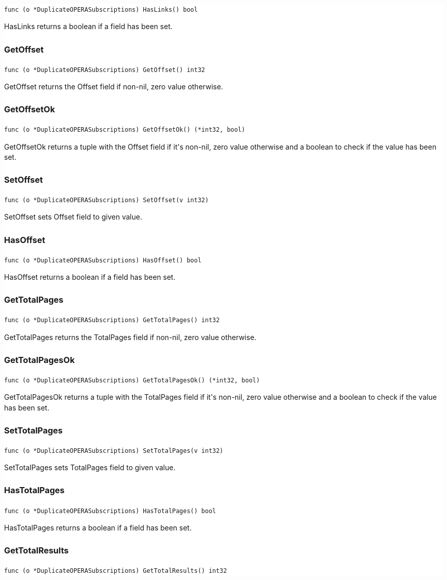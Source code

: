 `func (o *DuplicateOPERASubscriptions) HasLinks() bool`

HasLinks returns a boolean if a field has been set.

### GetOffset

`func (o *DuplicateOPERASubscriptions) GetOffset() int32`

GetOffset returns the Offset field if non-nil, zero value otherwise.

### GetOffsetOk

`func (o *DuplicateOPERASubscriptions) GetOffsetOk() (*int32, bool)`

GetOffsetOk returns a tuple with the Offset field if it's non-nil, zero value otherwise
and a boolean to check if the value has been set.

### SetOffset

`func (o *DuplicateOPERASubscriptions) SetOffset(v int32)`

SetOffset sets Offset field to given value.

### HasOffset

`func (o *DuplicateOPERASubscriptions) HasOffset() bool`

HasOffset returns a boolean if a field has been set.

### GetTotalPages

`func (o *DuplicateOPERASubscriptions) GetTotalPages() int32`

GetTotalPages returns the TotalPages field if non-nil, zero value otherwise.

### GetTotalPagesOk

`func (o *DuplicateOPERASubscriptions) GetTotalPagesOk() (*int32, bool)`

GetTotalPagesOk returns a tuple with the TotalPages field if it's non-nil, zero value otherwise
and a boolean to check if the value has been set.

### SetTotalPages

`func (o *DuplicateOPERASubscriptions) SetTotalPages(v int32)`

SetTotalPages sets TotalPages field to given value.

### HasTotalPages

`func (o *DuplicateOPERASubscriptions) HasTotalPages() bool`

HasTotalPages returns a boolean if a field has been set.

### GetTotalResults

`func (o *DuplicateOPERASubscriptions) GetTotalResults() int32`
